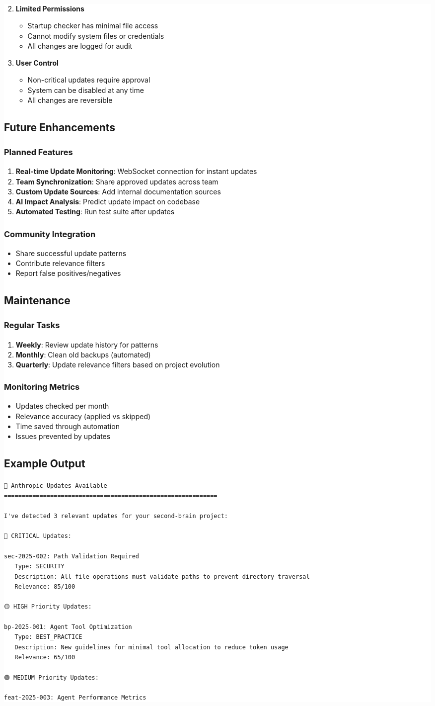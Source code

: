 2. **Limited Permissions**
   - Startup checker has minimal file access
   - Cannot modify system files or credentials
   - All changes are logged for audit

3. **User Control**
   - Non-critical updates require approval
   - System can be disabled at any time
   - All changes are reversible

## Future Enhancements

### Planned Features
1. **Real-time Update Monitoring**: WebSocket connection for instant updates
2. **Team Synchronization**: Share approved updates across team
3. **Custom Update Sources**: Add internal documentation sources
4. **AI Impact Analysis**: Predict update impact on codebase
5. **Automated Testing**: Run test suite after updates

### Community Integration
- Share successful update patterns
- Contribute relevance filters
- Report false positives/negatives

## Maintenance

### Regular Tasks
1. **Weekly**: Review update history for patterns
2. **Monthly**: Clean old backups (automated)
3. **Quarterly**: Update relevance filters based on project evolution

### Monitoring Metrics
- Updates checked per month
- Relevance accuracy (applied vs skipped)
- Time saved through automation
- Issues prevented by updates

## Example Output

```
🔔 Anthropic Updates Available
============================================================

I've detected 3 relevant updates for your second-brain project:

🔴 CRITICAL Updates:

sec-2025-002: Path Validation Required
   Type: SECURITY
   Description: All file operations must validate paths to prevent directory traversal
   Relevance: 85/100

🟡 HIGH Priority Updates:

bp-2025-001: Agent Tool Optimization
   Type: BEST_PRACTICE
   Description: New guidelines for minimal tool allocation to reduce token usage
   Relevance: 65/100

🟢 MEDIUM Priority Updates:

feat-2025-003: Agent Performance Metrics
```